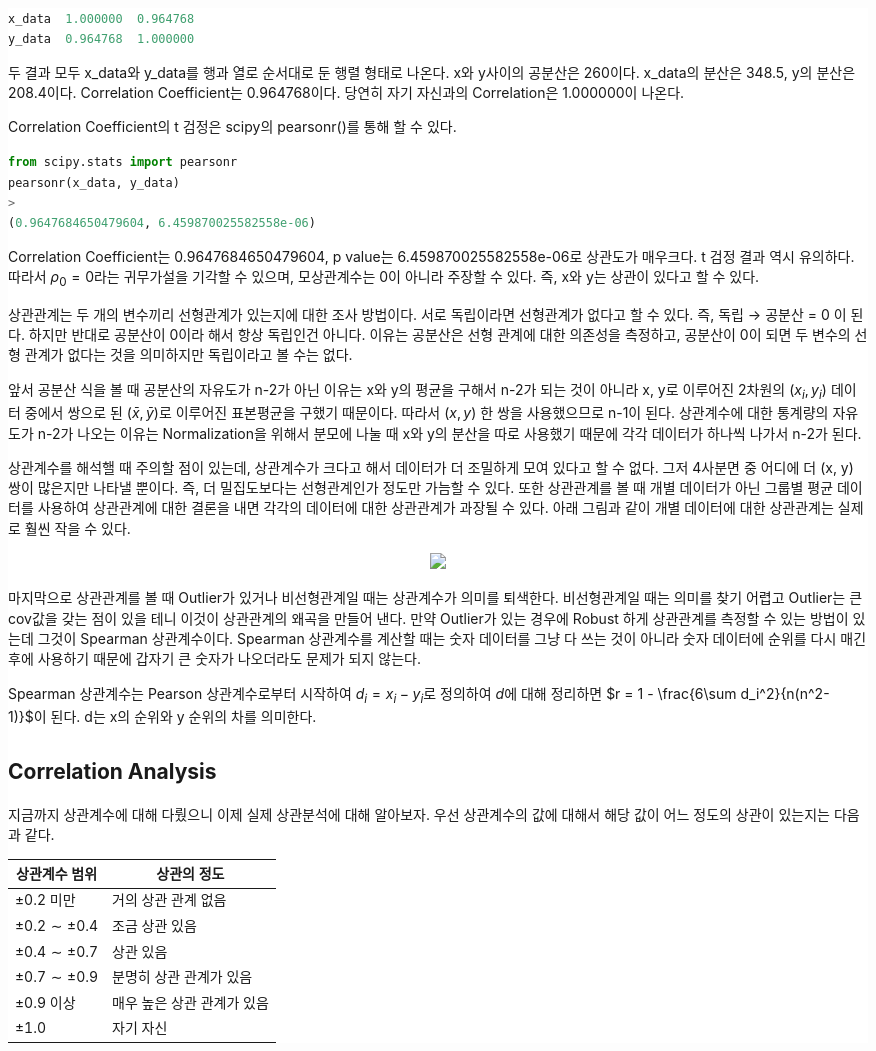 ```py
x_data  1.000000  0.964768
y_data  0.964768  1.000000
```

두 결과 모두 x_data와 y_data를 행과 열로 순서대로 둔 행렬 형태로 나온다. x와 y사이의 공분산은 260이다. x_data의 분산은 348.5, y의 분산은 208.4이다. Correlation Coefficient는 0.964768이다. 당연히 자기 자신과의 Correlation은 1.000000이 나온다. 

Correlation Coefficient의 t 검정은 scipy의 pearsonr()를 통해 할 수 있다. 

```py
from scipy.stats import pearsonr
pearsonr(x_data, y_data)
>
(0.9647684650479604, 6.459870025582558e-06)
```

Correlation Coefficient는 0.9647684650479604, p value는 6.459870025582558e-06로 상관도가 매우크다. t 검정 결과 역시 유의하다. 따라서 $\rho_0 = 0$라는 귀무가설을 기각할 수 있으며, 모상관계수는 0이 아니라 주장할 수 있다. 즉, x와 y는 상관이 있다고 할 수 있다. 

상관관계는 두 개의 변수끼리 선형관계가 있는지에 대한 조사 방법이다. 서로 독립이라면 선형관계가 없다고 할 수 있다. 즉, 독립 $\to$ 공분산 = 0 이 된다. 하지만 반대로 공분산이 0이라 해서 항상 독립인건 아니다. 이유는 공분산은 선형 관계에 대한 의존성을 측정하고, 공분산이 0이 되면 두 변수의 선형 관계가 없다는 것을 의미하지만 독립이라고 볼 수는 없다. 

앞서 공분산 식을 볼 때 공분산의 자유도가 n-2가 아닌 이유는 x와 y의 평균을 구해서 n-2가 되는 것이 아니라 x, y로 이루어진 2차원의 $(x_i, y_i)$ 데이터 중에서 쌍으로 된 $(\bar{x}, \bar{y})$로 이루어진 표본평균을 구했기 때문이다. 따라서 $(x, y)$ 한 쌍을 사용했으므로 n-1이 된다. 상관계수에 대한 통계량의 자유도가 n-2가 나오는 이유는 Normalization을 위해서 분모에 나눌 때 x와 y의 분산을 따로 사용했기 때문에 각각 데이터가 하나씩 나가서 n-2가 된다. 

상관계수를 해석핼 때 주의할 점이 있는데, 상관계수가 크다고 해서 데이터가 더 조밀하게 모여 있다고 할 수 없다. 그저 4사분면 중 어디에 더 (x, y) 쌍이 많은지만 나타낼 뿐이다. 즉, 더 밀집도보다는 선형관계인가 정도만 가늠할 수 있다. 또한 상관관계를 볼 때 개별 데이터가 아닌 그룹별 평균 데이터를 사용하여 상관관계에 대한 결론을 내면 각각의 데이터에 대한 상관관계가 과장될 수 있다. 아래 그림과 같이 개별 데이터에 대한 상관관계는 실제로 훨씬 작을 수 있다. 

<p align="center"><img src="https://github.com/user-attachments/assets/d69db0c3-3e94-4543-b090-18f0fbf19b99" height="" width=""></p>

마지막으로 상관관계를 볼 때 Outlier가 있거나 비선형관계일 때는 상관계수가 의미를 퇴색한다. 비선형관계일 때는 의미를 찾기 어렵고 Outlier는 큰 cov값을 갖는 점이 있을 테니 이것이 상관관계의 왜곡을 만들어 낸다. 만약 Outlier가 있는 경우에 Robust 하게 상관관계를 측정할 수 있는 방법이 있는데 그것이 Spearman 상관계수이다. Spearman 상관계수를 계산할 때는 숫자 데이터를 그냥 다 쓰는 것이 아니라 숫자 데이터에 순위를 다시 매긴 후에 사용하기 때문에 갑자기 큰 숫자가 나오더라도 문제가 되지 않는다. 

Spearman 상관계수는 Pearson 상관계수로부터 시작하여 $d_i = x_i - y_i$로 정의하여 $d$에 대해 정리하면 $r = 1 - \frac{6\sum d_i^2}{n(n^2-1)}$이 된다. d는 x의 순위와 y 순위의 차를 의미한다. 

## Correlation Analysis

지금까지 상관계수에 대해 다뤘으니 이제 실제 상관분석에 대해 알아보자. 우선 상관계수의 값에 대해서 해당 값이 어느 정도의 상관이 있는지는 다음과 같다. 

|상관계수 범위|상관의 정도|
|-|-|
|$\pm 0.2$ 미만|거의 상관 관계 없음|
|$\pm 0.2 \sim \pm 0.4$|조금 상관 있음|
|$\pm 0.4 \sim \pm 0.7$|상관 있음|
|$\pm 0.7 \sim \pm 0.9$|분명히 상관 관계가 있음|
|$\pm 0.9$ 이상|매우 높은 상관 관계가 있음|
|$\pm 1.0$|자기 자신|
